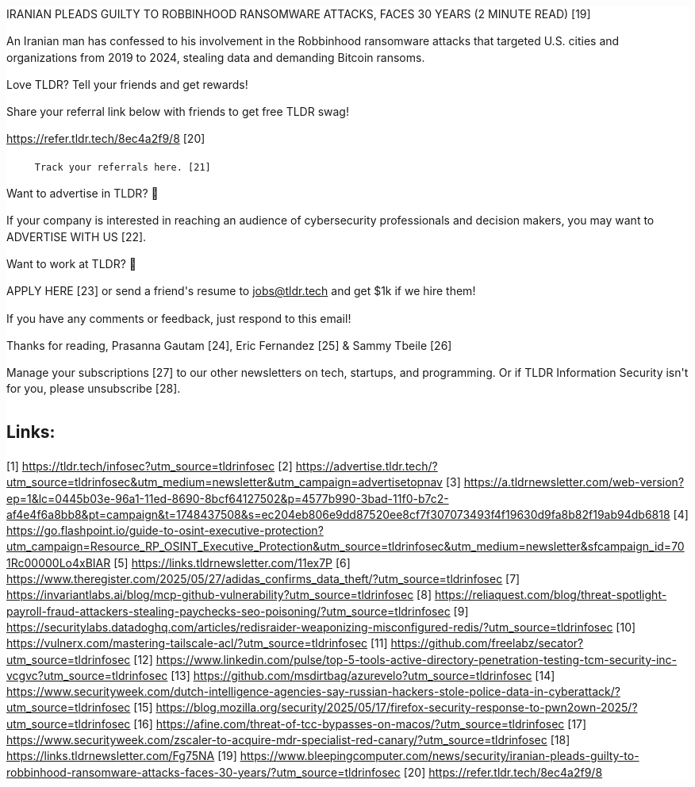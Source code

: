  IRANIAN PLEADS GUILTY TO ROBBINHOOD RANSOMWARE ATTACKS, FACES 30
YEARS (2 MINUTE READ) [19] 

 An Iranian man has confessed to his involvement in the Robbinhood
ransomware attacks that targeted U.S. cities and organizations from
2019 to 2024, stealing data and demanding Bitcoin ransoms. 

Love TLDR? Tell your friends and get rewards!

 Share your referral link below with friends to get free TLDR swag! 

 https://refer.tldr.tech/8ec4a2f9/8 [20] 

		 Track your referrals here. [21] 

Want to advertise in TLDR? 📰

 If your company is interested in reaching an audience of
cybersecurity professionals and decision makers, you may want to
ADVERTISE WITH US [22]. 

Want to work at TLDR? 💼

 APPLY HERE [23] or send a friend's resume to jobs@tldr.tech and get
$1k if we hire them! 

 If you have any comments or feedback, just respond to this email! 

Thanks for reading, 
Prasanna Gautam [24], Eric Fernandez [25] & Sammy Tbeile [26] 

 Manage your subscriptions [27] to our other newsletters on tech,
startups, and programming. Or if TLDR Information Security isn't for
you, please unsubscribe [28]. 

 

Links:
------
[1] https://tldr.tech/infosec?utm_source=tldrinfosec
[2] https://advertise.tldr.tech/?utm_source=tldrinfosec&utm_medium=newsletter&utm_campaign=advertisetopnav
[3] https://a.tldrnewsletter.com/web-version?ep=1&lc=0445b03e-96a1-11ed-8690-8bcf64127502&p=4577b990-3bad-11f0-b7c2-af4e4f6a8bb8&pt=campaign&t=1748437508&s=ec204eb806e9dd87520ee8cf7f307073493f4f19630d9fa8b82f19ab94db6818
[4] https://go.flashpoint.io/guide-to-osint-executive-protection?utm_campaign=Resource_RP_OSINT_Executive_Protection&utm_source=tldrinfosec&utm_medium=newsletter&sfcampaign_id=701Rc00000Lo4xBIAR
[5] https://links.tldrnewsletter.com/11ex7P
[6] https://www.theregister.com/2025/05/27/adidas_confirms_data_theft/?utm_source=tldrinfosec
[7] https://invariantlabs.ai/blog/mcp-github-vulnerability?utm_source=tldrinfosec
[8] https://reliaquest.com/blog/threat-spotlight-payroll-fraud-attackers-stealing-paychecks-seo-poisoning/?utm_source=tldrinfosec
[9] https://securitylabs.datadoghq.com/articles/redisraider-weaponizing-misconfigured-redis/?utm_source=tldrinfosec
[10] https://vulnerx.com/mastering-tailscale-acl/?utm_source=tldrinfosec
[11] https://github.com/freelabz/secator?utm_source=tldrinfosec
[12] https://www.linkedin.com/pulse/top-5-tools-active-directory-penetration-testing-tcm-security-inc-vcgvc?utm_source=tldrinfosec
[13] https://github.com/msdirtbag/azurevelo?utm_source=tldrinfosec
[14] https://www.securityweek.com/dutch-intelligence-agencies-say-russian-hackers-stole-police-data-in-cyberattack/?utm_source=tldrinfosec
[15] https://blog.mozilla.org/security/2025/05/17/firefox-security-response-to-pwn2own-2025/?utm_source=tldrinfosec
[16] https://afine.com/threat-of-tcc-bypasses-on-macos/?utm_source=tldrinfosec
[17] https://www.securityweek.com/zscaler-to-acquire-mdr-specialist-red-canary/?utm_source=tldrinfosec
[18] https://links.tldrnewsletter.com/Fg75NA
[19] https://www.bleepingcomputer.com/news/security/iranian-pleads-guilty-to-robbinhood-ransomware-attacks-faces-30-years/?utm_source=tldrinfosec
[20] https://refer.tldr.tech/8ec4a2f9/8